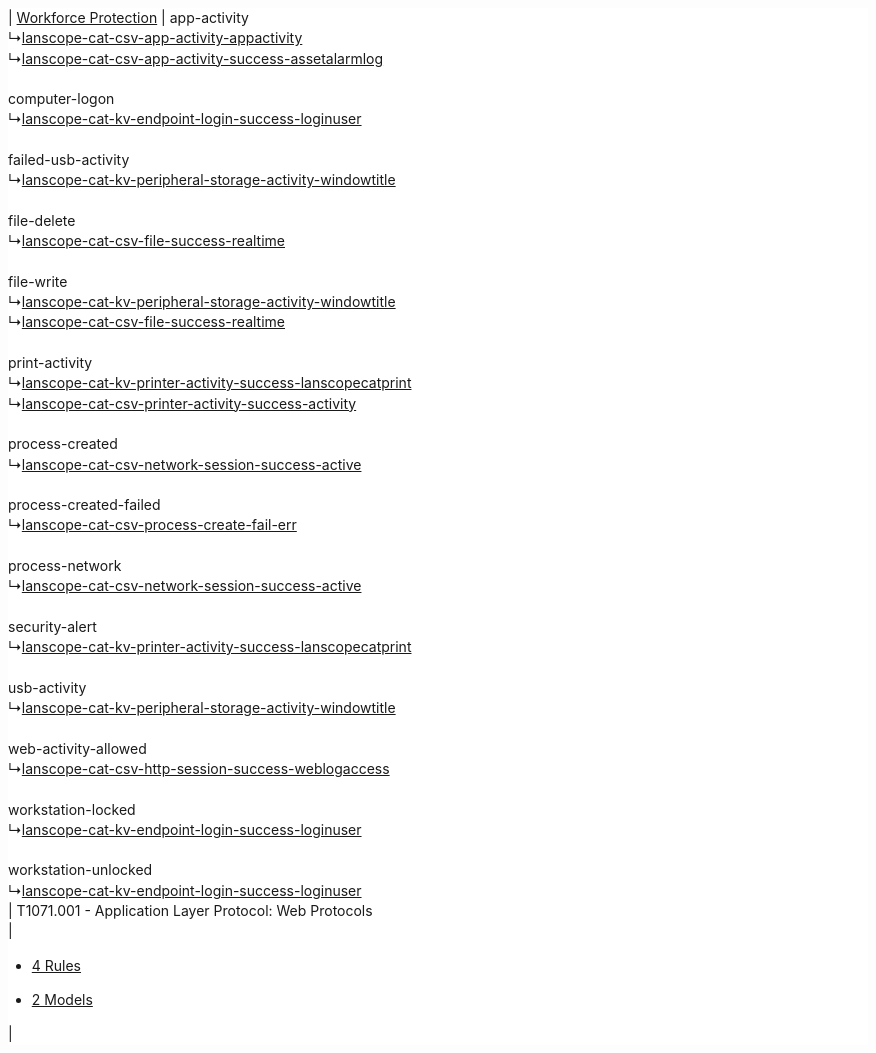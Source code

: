 |    [Workforce Protection](../../../UseCases/uc_workforce_protection.md)    |  app-activity<br> ↳[lanscope-cat-csv-app-activity-appactivity](Ps/pC_lanscopecatcsvappactivityappactivity.md)<br> ↳[lanscope-cat-csv-app-activity-success-assetalarmlog](Ps/pC_lanscopecatcsvappactivitysuccessassetalarmlog.md)<br><br> computer-logon<br> ↳[lanscope-cat-kv-endpoint-login-success-loginuser](Ps/pC_lanscopecatkvendpointloginsuccessloginuser.md)<br><br> failed-usb-activity<br> ↳[lanscope-cat-kv-peripheral-storage-activity-windowtitle](Ps/pC_lanscopecatkvperipheralstorageactivitywindowtitle.md)<br><br> file-delete<br> ↳[lanscope-cat-csv-file-success-realtime](Ps/pC_lanscopecatcsvfilesuccessrealtime.md)<br><br> file-write<br> ↳[lanscope-cat-kv-peripheral-storage-activity-windowtitle](Ps/pC_lanscopecatkvperipheralstorageactivitywindowtitle.md)<br> ↳[lanscope-cat-csv-file-success-realtime](Ps/pC_lanscopecatcsvfilesuccessrealtime.md)<br><br> print-activity<br> ↳[lanscope-cat-kv-printer-activity-success-lanscopecatprint](Ps/pC_lanscopecatkvprinteractivitysuccesslanscopecatprint.md)<br> ↳[lanscope-cat-csv-printer-activity-success-activity](Ps/pC_lanscopecatcsvprinteractivitysuccessactivity.md)<br><br> process-created<br> ↳[lanscope-cat-csv-network-session-success-active](Ps/pC_lanscopecatcsvnetworksessionsuccessactive.md)<br><br> process-created-failed<br> ↳[lanscope-cat-csv-process-create-fail-err](Ps/pC_lanscopecatcsvprocesscreatefailerr.md)<br><br> process-network<br> ↳[lanscope-cat-csv-network-session-success-active](Ps/pC_lanscopecatcsvnetworksessionsuccessactive.md)<br><br> security-alert<br> ↳[lanscope-cat-kv-printer-activity-success-lanscopecatprint](Ps/pC_lanscopecatkvprinteractivitysuccesslanscopecatprint.md)<br><br> usb-activity<br> ↳[lanscope-cat-kv-peripheral-storage-activity-windowtitle](Ps/pC_lanscopecatkvperipheralstorageactivitywindowtitle.md)<br><br> web-activity-allowed<br> ↳[lanscope-cat-csv-http-session-success-weblogaccess](Ps/pC_lanscopecatcsvhttpsessionsuccessweblogaccess.md)<br><br> workstation-locked<br> ↳[lanscope-cat-kv-endpoint-login-success-loginuser](Ps/pC_lanscopecatkvendpointloginsuccessloginuser.md)<br><br> workstation-unlocked<br> ↳[lanscope-cat-kv-endpoint-login-success-loginuser](Ps/pC_lanscopecatkvendpointloginsuccessloginuser.md)<br> | T1071.001 - Application Layer Protocol: Web Protocols<br>    | [<ul><li>4 Rules</li></ul><ul><li>2 Models</li></ul>](RM/r_m_lanscope_lanscope_cat_Workforce_Protection.md)       |